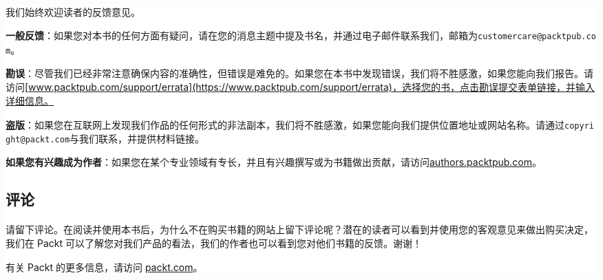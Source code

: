 我们始终欢迎读者的反馈意见。

**一般反馈**：如果您对本书的任何方面有疑问，请在您的消息主题中提及书名，并通过电子邮件联系我们，邮箱为`customercare@packtpub.com`。

**勘误**：尽管我们已经非常注意确保内容的准确性，但错误是难免的。如果您在本书中发现错误，我们将不胜感激，如果您能向我们报告。请访问[www.packtpub.com/support/errata](https://www.packtpub.com/support/errata)，选择您的书，点击勘误提交表单链接，并输入详细信息。

**盗版**：如果您在互联网上发现我们作品的任何形式的非法副本，我们将不胜感激，如果您能向我们提供位置地址或网站名称。请通过`copyright@packt.com`与我们联系，并提供材料链接。

**如果您有兴趣成为作者**：如果您在某个专业领域有专长，并且有兴趣撰写或为书籍做出贡献，请访问[authors.packtpub.com](http://authors.packtpub.com/)。

## 评论

请留下评论。在阅读并使用本书后，为什么不在购买书籍的网站上留下评论呢？潜在的读者可以看到并使用您的客观意见来做出购买决定，我们在 Packt 可以了解您对我们产品的看法，我们的作者也可以看到您对他们书籍的反馈。谢谢！

有关 Packt 的更多信息，请访问 [packt.com](http://www.packt.com/)。
